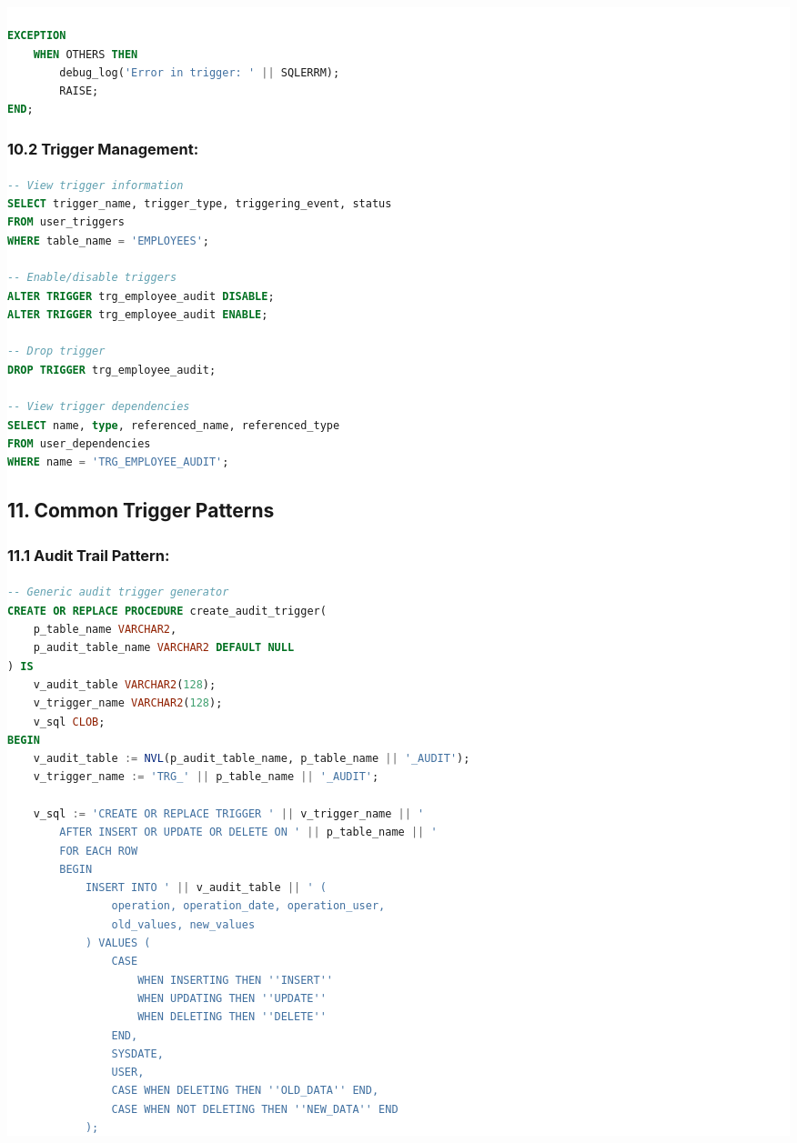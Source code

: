 ```sql
    
EXCEPTION
    WHEN OTHERS THEN
        debug_log('Error in trigger: ' || SQLERRM);
        RAISE;
END;
```

### 10.2 Trigger Management:
```sql
-- View trigger information
SELECT trigger_name, trigger_type, triggering_event, status
FROM user_triggers
WHERE table_name = 'EMPLOYEES';

-- Enable/disable triggers
ALTER TRIGGER trg_employee_audit DISABLE;
ALTER TRIGGER trg_employee_audit ENABLE;

-- Drop trigger
DROP TRIGGER trg_employee_audit;

-- View trigger dependencies
SELECT name, type, referenced_name, referenced_type
FROM user_dependencies
WHERE name = 'TRG_EMPLOYEE_AUDIT';
```

## 11. Common Trigger Patterns

### 11.1 Audit Trail Pattern:
```sql
-- Generic audit trigger generator
CREATE OR REPLACE PROCEDURE create_audit_trigger(
    p_table_name VARCHAR2,
    p_audit_table_name VARCHAR2 DEFAULT NULL
) IS
    v_audit_table VARCHAR2(128);
    v_trigger_name VARCHAR2(128);
    v_sql CLOB;
BEGIN
    v_audit_table := NVL(p_audit_table_name, p_table_name || '_AUDIT');
    v_trigger_name := 'TRG_' || p_table_name || '_AUDIT';
    
    v_sql := 'CREATE OR REPLACE TRIGGER ' || v_trigger_name || '
        AFTER INSERT OR UPDATE OR DELETE ON ' || p_table_name || '
        FOR EACH ROW
        BEGIN
            INSERT INTO ' || v_audit_table || ' (
                operation, operation_date, operation_user,
                old_values, new_values
            ) VALUES (
                CASE 
                    WHEN INSERTING THEN ''INSERT''
                    WHEN UPDATING THEN ''UPDATE''
                    WHEN DELETING THEN ''DELETE''
                END,
                SYSDATE,
                USER,
                CASE WHEN DELETING THEN ''OLD_DATA'' END,
                CASE WHEN NOT DELETING THEN ''NEW_DATA'' END
            );
```